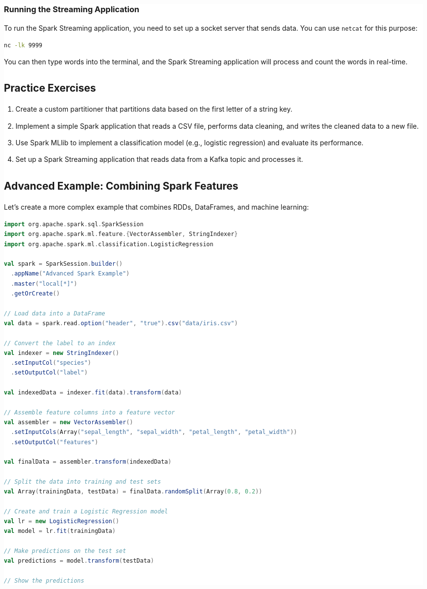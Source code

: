 ### Running the Streaming Application

To run the Spark Streaming application, you need to set up a socket server that sends data. You can use `netcat` for this purpose:

```bash
nc -lk 9999
```

You can then type words into the terminal, and the Spark Streaming application will process and count the words in real-time.

## Practice Exercises

1. Create a custom partitioner that partitions data based on the first letter of a string key.

2. Implement a simple Spark application that reads a CSV file, performs data cleaning, and writes the cleaned data to a new file.

3. Use Spark MLlib to implement a classification model (e.g., logistic regression) and evaluate its performance.

4. Set up a Spark Streaming application that reads data from a Kafka topic and processes it.

## Advanced Example: Combining Spark Features

Let’s create a more complex example that combines RDDs, DataFrames, and machine learning:

```scala
import org.apache.spark.sql.SparkSession
import org.apache.spark.ml.feature.{VectorAssembler, StringIndexer}
import org.apache.spark.ml.classification.LogisticRegression

val spark = SparkSession.builder()
  .appName("Advanced Spark Example")
  .master("local[*]")
  .getOrCreate()

// Load data into a DataFrame
val data = spark.read.option("header", "true").csv("data/iris.csv")

// Convert the label to an index
val indexer = new StringIndexer()
  .setInputCol("species")
  .setOutputCol("label")

val indexedData = indexer.fit(data).transform(data)

// Assemble feature columns into a feature vector
val assembler = new VectorAssembler()
  .setInputCols(Array("sepal_length", "sepal_width", "petal_length", "petal_width"))
  .setOutputCol("features")

val finalData = assembler.transform(indexedData)

// Split the data into training and test sets
val Array(trainingData, testData) = finalData.randomSplit(Array(0.8, 0.2))

// Create and train a Logistic Regression model
val lr = new LogisticRegression()
val model = lr.fit(trainingData)

// Make predictions on the test set
val predictions = model.transform(testData)

// Show the predictions
```